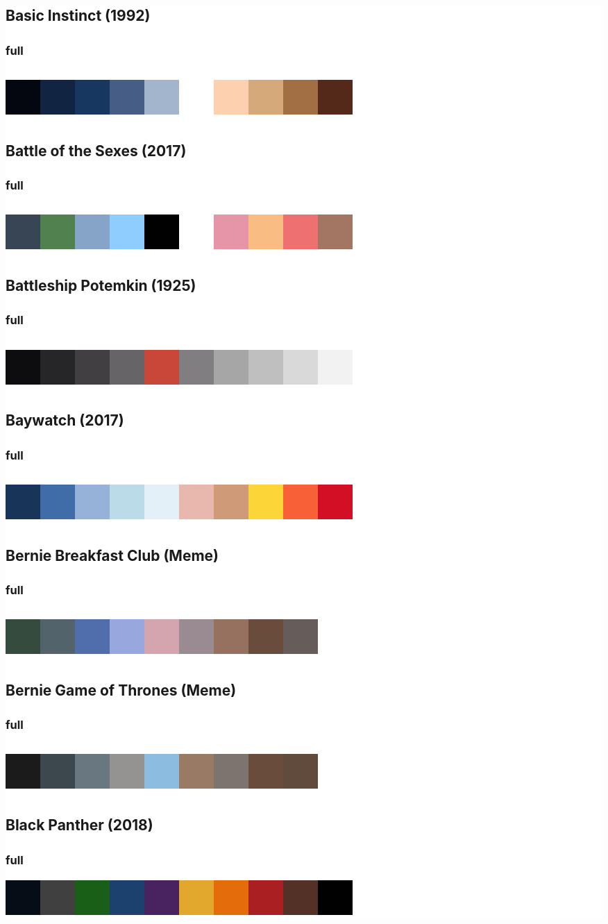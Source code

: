 ## Basic Instinct (1992)
### full
![Basic Instinct (1992)](previews/cinemapalettes_BasicInstinct(1992)_full.png)
---
## Battle of the Sexes (2017)
### full
![Battle of the Sexes (2017)](previews/cinemapalettes_BattleoftheSexes(2017)_full.png)
---
## Battleship Potemkin (1925)
### full
![Battleship Potemkin (1925)](previews/cinemapalettes_BattleshipPotemkin(1925)_full.png)
---
## Baywatch (2017)
### full
![Baywatch (2017)](previews/cinemapalettes_Baywatch(2017)_full.png)
---
## Bernie Breakfast Club (Meme)
### full
![Bernie Breakfast Club (Meme)](previews/cinemapalettes_BernieBreakfastClub(Meme)_full.png)
---
## Bernie Game of Thrones (Meme)
### full
![Bernie Game of Thrones (Meme)](previews/cinemapalettes_BernieGameofThrones(Meme)_full.png)
---
## Black Panther (2018)
### full
![Black Panther (2018)](previews/cinemapalettes_BlackPanther(2018)_full.png)